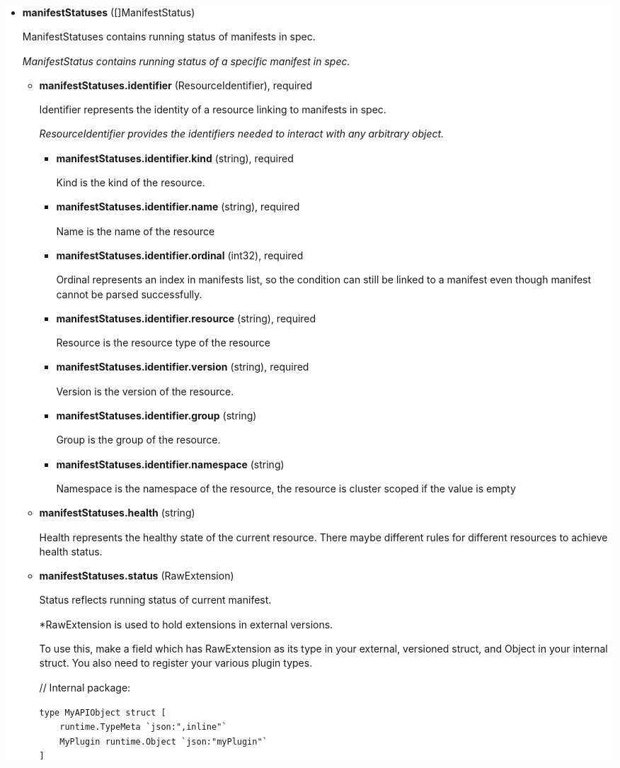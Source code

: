 - **manifestStatuses** ([]ManifestStatus)

  ManifestStatuses contains running status of manifests in spec.

  <a name="ManifestStatus"></a>

  *ManifestStatus contains running status of a specific manifest in spec.*

  - **manifestStatuses.identifier** (ResourceIdentifier), required

    Identifier represents the identity of a resource linking to manifests in spec.

    <a name="ResourceIdentifier"></a>

    *ResourceIdentifier provides the identifiers needed to interact with any arbitrary object.*

    - **manifestStatuses.identifier.kind** (string), required

      Kind is the kind of the resource.

    - **manifestStatuses.identifier.name** (string), required

      Name is the name of the resource

    - **manifestStatuses.identifier.ordinal** (int32), required

      Ordinal represents an index in manifests list, so the condition can still be linked to a manifest even though manifest cannot be parsed successfully.

    - **manifestStatuses.identifier.resource** (string), required

      Resource is the resource type of the resource

    - **manifestStatuses.identifier.version** (string), required

      Version is the version of the resource.

    - **manifestStatuses.identifier.group** (string)

      Group is the group of the resource.

    - **manifestStatuses.identifier.namespace** (string)

      Namespace is the namespace of the resource, the resource is cluster scoped if the value is empty

  - **manifestStatuses.health** (string)

    Health represents the healthy state of the current resource. There maybe different rules for different resources to achieve health status.

  - **manifestStatuses.status** (RawExtension)

    Status reflects running status of current manifest.

    <a name="RawExtension"></a>

    *RawExtension is used to hold extensions in external versions.
    
    To use this, make a field which has RawExtension as its type in your external, versioned struct, and Object in your internal struct. You also need to register your various plugin types.
    
    // Internal package:
    
    	type MyAPIObject struct [
    		runtime.TypeMeta `json:",inline"`
    		MyPlugin runtime.Object `json:"myPlugin"`
    	]
    